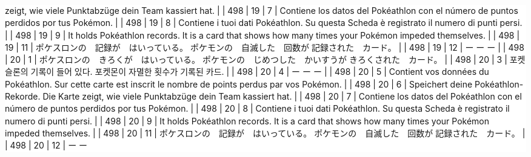 zeigt, wie viele Punktabzüge dein Team
kassiert hat.                                                                 |
| 498     | 19               | 7           | Contiene los datos del Pokéathlon con el número
de puntos perdidos por tus Pokémon.                                                                                |
| 498     | 19               | 8           | Contiene i tuoi dati Pokéathlon.
Su questa Scheda è registrato il numero di
punti persi.                                                                           |
| 498     | 19               | 9           | It holds Pokéathlon records. It is a card that shows
how many times your Pokémon
impeded themselves.                                                               |
| 498     | 19               | 11          | ポケスロンの　記録が　はいっている。
ポケモンの　自滅した　回数が
記録された　カード。                                                                                                                       |
| 498     | 19               | 12          | ー
ー
ー                                                                                                                                                              |
| 498     | 20               | 1           | ポケスロンの　きろくが　はいっている。
ポケモンの　じめつした　かいすうが
きろくされた　カード。                                                                                                                  |
| 498     | 20               | 3           | 포켓슬론의 기록이 들어 있다.
포켓몬이 자멸한 횟수가
기록된 카드.                                                                                                                              |
| 498     | 20               | 4           | ー
ー
ー                                                                                                                                                              |
| 498     | 20               | 5           | Contient vos données du Pokéathlon.
Sur cette carte est inscrit le nombre de points
perdus par vos Pokémon.                                                        |
| 498     | 20               | 6           | Speichert deine Pokéathlon-Rekorde. Die Karte zeigt,
wie viele Punktabzüge dein Team kassiert hat.                                                                 |
| 498     | 20               | 7           | Contiene los datos del Pokéathlon con el número de
puntos perdidos por tus Pokémon.                                                                                |
| 498     | 20               | 8           | Contiene i tuoi dati Pokéathlon.
Su questa Scheda è registrato il numero di
punti persi.                                                                           |
| 498     | 20               | 9           | It holds Pokéathlon records. It is a card that shows
how many times your Pokémon
impeded themselves.                                                               |
| 498     | 20               | 11          | ポケスロンの　記録が　はいっている。
ポケモンの　自滅した　回数が
記録された　カード。                                                                                                                       |
| 498     | 20               | 12          | ー
ー